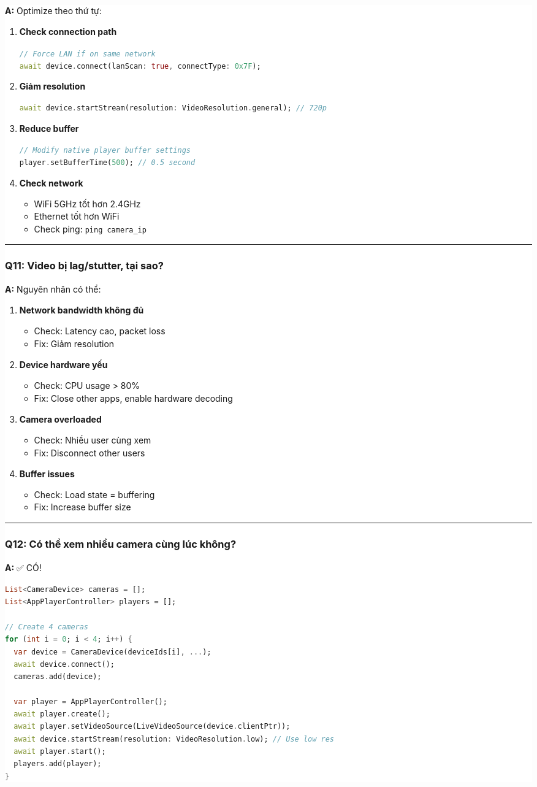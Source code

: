 **A:** Optimize theo thứ tự:

1. **Check connection path**
   ```dart
   // Force LAN if on same network
   await device.connect(lanScan: true, connectType: 0x7F);
   ```

2. **Giảm resolution**
   ```dart
   await device.startStream(resolution: VideoResolution.general); // 720p
   ```

3. **Reduce buffer**
   ```dart
   // Modify native player buffer settings
   player.setBufferTime(500); // 0.5 second
   ```

4. **Check network**
   - WiFi 5GHz tốt hơn 2.4GHz
   - Ethernet tốt hơn WiFi
   - Check ping: `ping camera_ip`

---

### Q11: Video bị lag/stutter, tại sao?

**A:** Nguyên nhân có thể:

1. **Network bandwidth không đủ**
   - Check: Latency cao, packet loss
   - Fix: Giảm resolution

2. **Device hardware yếu**
   - Check: CPU usage > 80%
   - Fix: Close other apps, enable hardware decoding

3. **Camera overloaded**
   - Check: Nhiều user cùng xem
   - Fix: Disconnect other users

4. **Buffer issues**
   - Check: Load state = buffering
   - Fix: Increase buffer size

---

### Q12: Có thể xem nhiều camera cùng lúc không?

**A:** ✅ CÓ!

```dart
List<CameraDevice> cameras = [];
List<AppPlayerController> players = [];

// Create 4 cameras
for (int i = 0; i < 4; i++) {
  var device = CameraDevice(deviceIds[i], ...);
  await device.connect();
  cameras.add(device);
  
  var player = AppPlayerController();
  await player.create();
  await player.setVideoSource(LiveVideoSource(device.clientPtr));
  await device.startStream(resolution: VideoResolution.low); // Use low res
  await player.start();
  players.add(player);
}

```